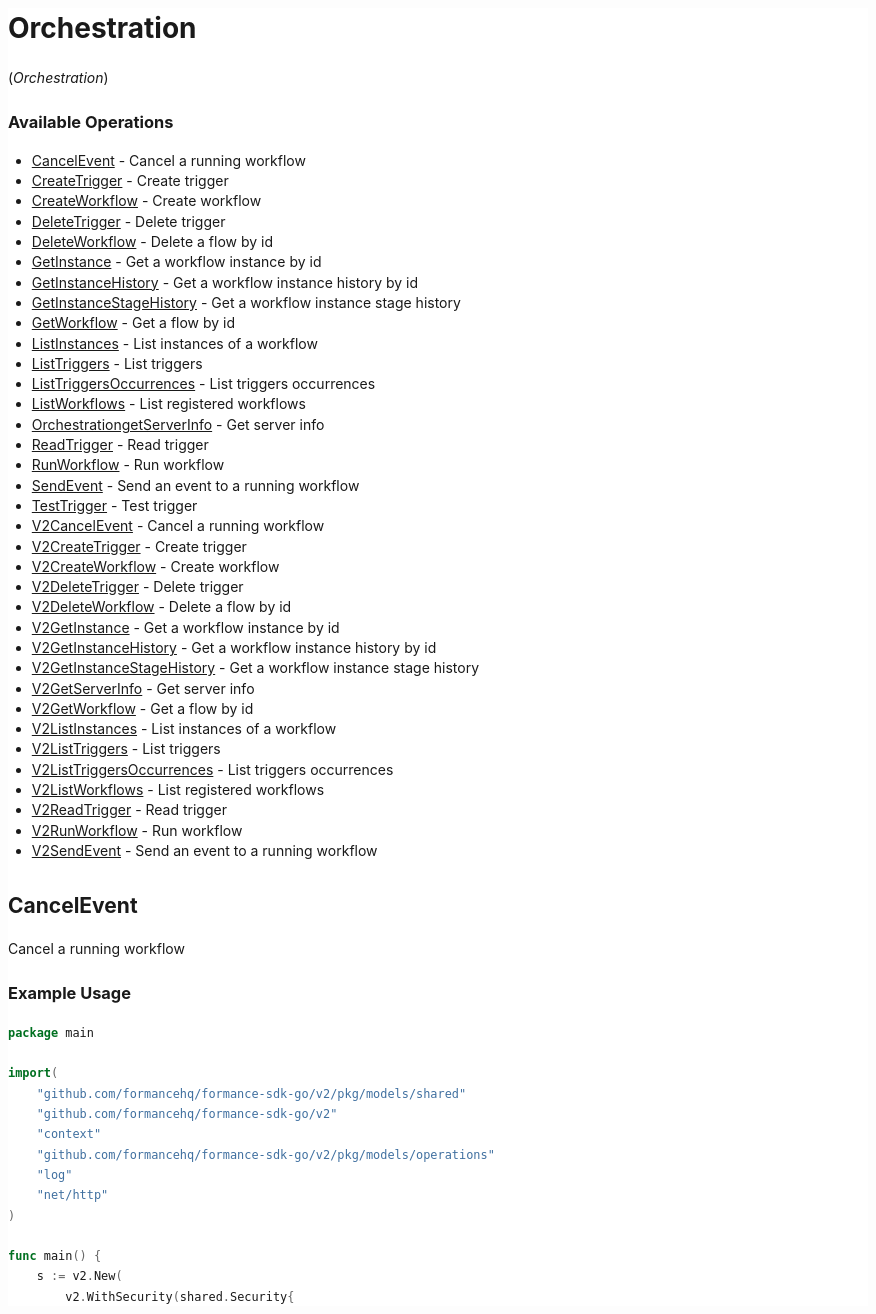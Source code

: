 # Orchestration
(*Orchestration*)

### Available Operations

* [CancelEvent](#cancelevent) - Cancel a running workflow
* [CreateTrigger](#createtrigger) - Create trigger
* [CreateWorkflow](#createworkflow) - Create workflow
* [DeleteTrigger](#deletetrigger) - Delete trigger
* [DeleteWorkflow](#deleteworkflow) - Delete a flow by id
* [GetInstance](#getinstance) - Get a workflow instance by id
* [GetInstanceHistory](#getinstancehistory) - Get a workflow instance history by id
* [GetInstanceStageHistory](#getinstancestagehistory) - Get a workflow instance stage history
* [GetWorkflow](#getworkflow) - Get a flow by id
* [ListInstances](#listinstances) - List instances of a workflow
* [ListTriggers](#listtriggers) - List triggers
* [ListTriggersOccurrences](#listtriggersoccurrences) - List triggers occurrences
* [ListWorkflows](#listworkflows) - List registered workflows
* [OrchestrationgetServerInfo](#orchestrationgetserverinfo) - Get server info
* [ReadTrigger](#readtrigger) - Read trigger
* [RunWorkflow](#runworkflow) - Run workflow
* [SendEvent](#sendevent) - Send an event to a running workflow
* [TestTrigger](#testtrigger) - Test trigger
* [V2CancelEvent](#v2cancelevent) - Cancel a running workflow
* [V2CreateTrigger](#v2createtrigger) - Create trigger
* [V2CreateWorkflow](#v2createworkflow) - Create workflow
* [V2DeleteTrigger](#v2deletetrigger) - Delete trigger
* [V2DeleteWorkflow](#v2deleteworkflow) - Delete a flow by id
* [V2GetInstance](#v2getinstance) - Get a workflow instance by id
* [V2GetInstanceHistory](#v2getinstancehistory) - Get a workflow instance history by id
* [V2GetInstanceStageHistory](#v2getinstancestagehistory) - Get a workflow instance stage history
* [V2GetServerInfo](#v2getserverinfo) - Get server info
* [V2GetWorkflow](#v2getworkflow) - Get a flow by id
* [V2ListInstances](#v2listinstances) - List instances of a workflow
* [V2ListTriggers](#v2listtriggers) - List triggers
* [V2ListTriggersOccurrences](#v2listtriggersoccurrences) - List triggers occurrences
* [V2ListWorkflows](#v2listworkflows) - List registered workflows
* [V2ReadTrigger](#v2readtrigger) - Read trigger
* [V2RunWorkflow](#v2runworkflow) - Run workflow
* [V2SendEvent](#v2sendevent) - Send an event to a running workflow

## CancelEvent

Cancel a running workflow

### Example Usage

```go
package main

import(
	"github.com/formancehq/formance-sdk-go/v2/pkg/models/shared"
	"github.com/formancehq/formance-sdk-go/v2"
	"context"
	"github.com/formancehq/formance-sdk-go/v2/pkg/models/operations"
	"log"
	"net/http"
)

func main() {
    s := v2.New(
        v2.WithSecurity(shared.Security{
```
